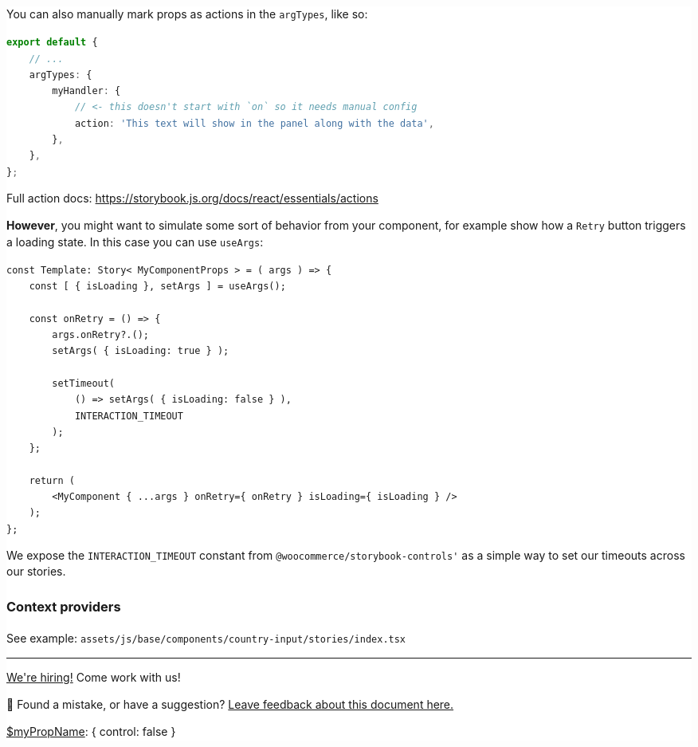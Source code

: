 You can also manually mark props as actions in the `argTypes`, like so:

```ts
export default {
	// ...
	argTypes: {
		myHandler: {
			// <- this doesn't start with `on` so it needs manual config
			action: 'This text will show in the panel along with the data',
		},
	},
};
```

Full action docs: https://storybook.js.org/docs/react/essentials/actions

**However**, you might want to simulate some sort of behavior from your component, for example show how a `Retry` button triggers a loading state. In this case you can use `useArgs`:

```tsx
const Template: Story< MyComponentProps > = ( args ) => {
	const [ { isLoading }, setArgs ] = useArgs();

	const onRetry = () => {
		args.onRetry?.();
		setArgs( { isLoading: true } );

		setTimeout(
			() => setArgs( { isLoading: false } ),
			INTERACTION_TIMEOUT
		);
	};

	return (
		<MyComponent { ...args } onRetry={ onRetry } isLoading={ isLoading } />
	);
};
```

We expose the `INTERACTION_TIMEOUT` constant from `@woocommerce/storybook-controls'` as a simple way to set our timeouts across our stories.

### Context providers

See example: `assets/js/base/components/country-input/stories/index.tsx`



---

[We're hiring!](https://woocommerce.com/careers/) Come work with us!

🐞 Found a mistake, or have a suggestion? [Leave feedback about this document here.](https://github.com/woocommerce/woocommerce-gutenberg-products-block/issues/new?assignees=&labels=type%3A+documentation&template=--doc-feedback.md&title=Feedback%20on%20./docs/contributors/block-assets.md)




  [$myPropName]: {
  [$myPropName]: { control: false }